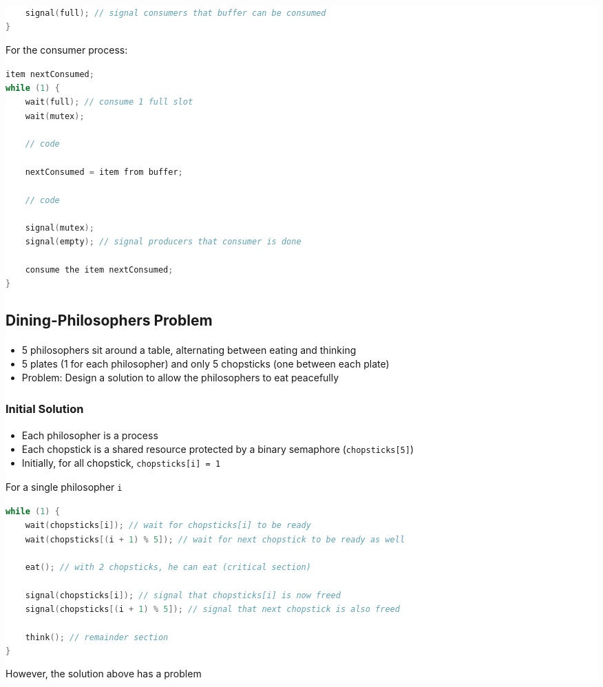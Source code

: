 ```c
    signal(full); // signal consumers that buffer can be consumed
}
```

For the consumer process:

```c
item nextConsumed;
while (1) {
    wait(full); // consume 1 full slot
    wait(mutex);

    // code

    nextConsumed = item from buffer;

    // code

    signal(mutex);
    signal(empty); // signal producers that consumer is done

    consume the item nextConsumed;
}
```

## Dining-Philosophers Problem

-   5 philosophers sit around a table, alternating between eating and thinking
-   5 plates (1 for each philosopher) and only 5 chopsticks (one between each plate)
-   Problem: Design a solution to allow the philosophers to eat peacefully

### Initial Solution

-   Each philosopher is a process
-   Each chopstick is a shared resource protected by a binary semaphore (`chopsticks[5]`)
-   Initially, for all chopstick, `chopsticks[i] = 1`

For a single philosopher `i`

```c
while (1) {
    wait(chopsticks[i]); // wait for chopsticks[i] to be ready
    wait(chopsticks[(i + 1) % 5]); // wait for next chopstick to be ready as well

    eat(); // with 2 chopsticks, he can eat (critical section)

    signal(chopsticks[i]); // signal that chopsticks[i] is now freed
    signal(chopsticks[(i + 1) % 5]); // signal that next chopstick is also freed

    think(); // remainder section
}
```

However, the solution above has a problem
